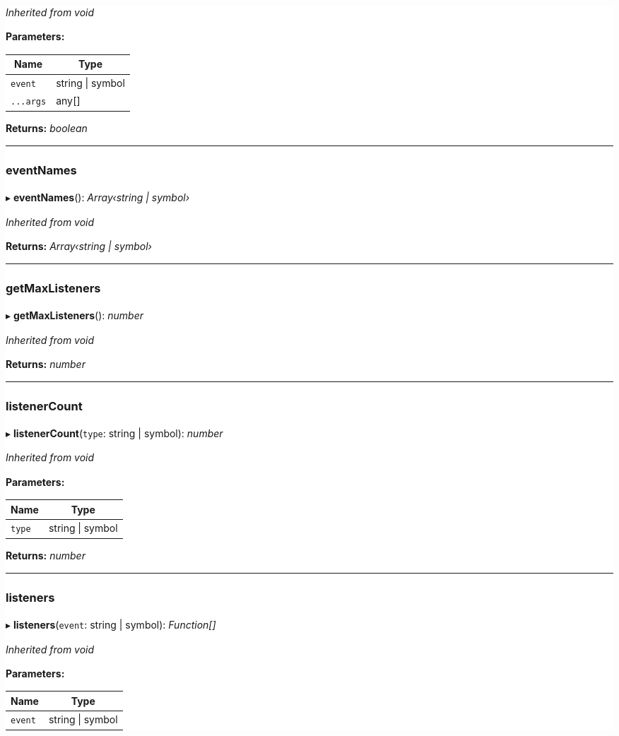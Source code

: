 *Inherited from void*

**Parameters:**

Name | Type |
------ | ------ |
`event` | string \| symbol |
`...args` | any[] |

**Returns:** *boolean*

___

###  eventNames

▸ **eventNames**(): *Array‹string | symbol›*

*Inherited from void*

**Returns:** *Array‹string | symbol›*

___

###  getMaxListeners

▸ **getMaxListeners**(): *number*

*Inherited from void*

**Returns:** *number*

___

###  listenerCount

▸ **listenerCount**(`type`: string | symbol): *number*

*Inherited from void*

**Parameters:**

Name | Type |
------ | ------ |
`type` | string \| symbol |

**Returns:** *number*

___

###  listeners

▸ **listeners**(`event`: string | symbol): *Function[]*

*Inherited from void*

**Parameters:**

Name | Type |
------ | ------ |
`event` | string \| symbol |
